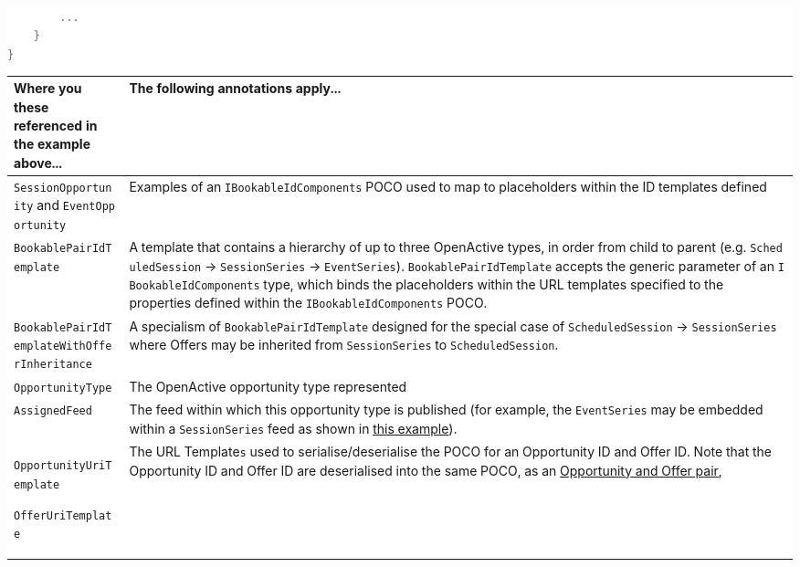```csharp
        ...
    }
}
```

<table>
  <thead>
    <tr>
      <th style="text-align:left">Where you these referenced in the example above...</th>
      <th style="text-align:left">The following annotations apply...</th>
    </tr>
  </thead>
  <tbody>
    <tr>
      <td style="text-align:left"><code>SessionOpportunity</code> and <code>EventOpportunity</code>
      </td>
      <td style="text-align:left">Examples of an <code>IBookableIdComponents</code> POCO used to map to placeholders
        within the ID templates defined</td>
    </tr>
    <tr>
      <td style="text-align:left"><code>BookablePairIdTemplate</code>
      </td>
      <td style="text-align:left">A template that contains a hierarchy of up to three OpenActive types,
        in order from child to parent (e.g. <code>ScheduledSession</code> &#x2192; <code>SessionSeries</code> &#x2192; <code>EventSeries</code>). <code>BookablePairIdTemplate</code> accepts
        the generic parameter of an <code>IBookableIdComponents</code> type, which
        binds the placeholders within the URL templates specified to the properties
        defined within the <code>IBookableIdComponents</code> POCO.</td>
    </tr>
    <tr>
      <td style="text-align:left"><code>BookablePairIdTemplateWithOfferInheritance</code>
      </td>
      <td style="text-align:left">A specialism of<b> </b><code>BookablePairIdTemplate</code> designed for
        the special case of <code>ScheduledSession</code> &#x2192; <code>SessionSeries</code> where
        Offers may be inherited from <code>SessionSeries</code> to <code>ScheduledSession</code>.</td>
    </tr>
    <tr>
      <td style="text-align:left"><code>OpportunityType</code>
      </td>
      <td style="text-align:left">The OpenActive opportunity type represented</td>
    </tr>
    <tr>
      <td style="text-align:left"><code>AssignedFeed</code>
      </td>
      <td style="text-align:left">The feed within which this opportunity type is published (for example,
        the <code>EventSeries</code> may be embedded within a <code>SessionSeries</code> feed
        as shown in <a href="https://validator.openactive.io/?url=https%3A%2F%2Fwww.openactive.io%2Fdata-models%2Fversions%2F2.x%2Fexamples%2Fsessionseries-eventseries-split_example_1.json&amp;version=2.0">this example</a>).</td>
    </tr>
    <tr>
      <td style="text-align:left">
        <p><code>OpportunityUriTemplate</code>
        </p>
        <p><code>OfferUriTemplate</code>
        </p>
      </td>
      <td style="text-align:left">The URL Template<code>s</code> used to serialise/deserialise the POCO for
        an Opportunity ID and Offer ID. Note that the Opportunity ID and Offer
        ID are deserialised into the same POCO, as an <a href="https://www.openactive.io/open-booking-api/EditorsDraft/#definition-of-a-bookable-opportunity-and-offer-pair">Opportunity and Offer pair</a>,